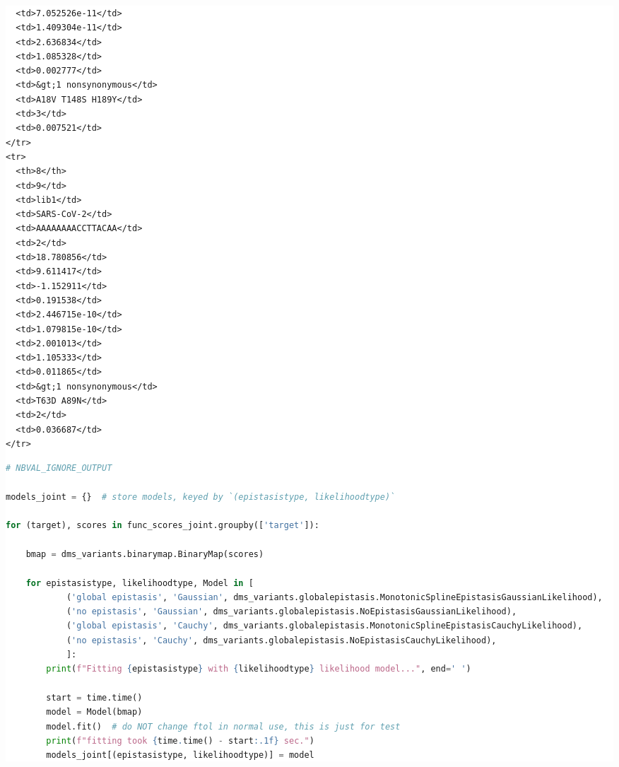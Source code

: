       <td>7.052526e-11</td>
      <td>1.409304e-11</td>
      <td>2.636834</td>
      <td>1.085328</td>
      <td>0.002777</td>
      <td>&gt;1 nonsynonymous</td>
      <td>A18V T148S H189Y</td>
      <td>3</td>
      <td>0.007521</td>
    </tr>
    <tr>
      <th>8</th>
      <td>9</td>
      <td>lib1</td>
      <td>SARS-CoV-2</td>
      <td>AAAAAAAACCTTACAA</td>
      <td>2</td>
      <td>18.780856</td>
      <td>9.611417</td>
      <td>-1.152911</td>
      <td>0.191538</td>
      <td>2.446715e-10</td>
      <td>1.079815e-10</td>
      <td>2.001013</td>
      <td>1.105333</td>
      <td>0.011865</td>
      <td>&gt;1 nonsynonymous</td>
      <td>T63D A89N</td>
      <td>2</td>
      <td>0.036687</td>
    </tr>
  </tbody>
</table>
</div>




```python
# NBVAL_IGNORE_OUTPUT

models_joint = {}  # store models, keyed by `(epistasistype, likelihoodtype)`

for (target), scores in func_scores_joint.groupby(['target']):
   
    bmap = dms_variants.binarymap.BinaryMap(scores)
    
    for epistasistype, likelihoodtype, Model in [
            ('global epistasis', 'Gaussian', dms_variants.globalepistasis.MonotonicSplineEpistasisGaussianLikelihood),
            ('no epistasis', 'Gaussian', dms_variants.globalepistasis.NoEpistasisGaussianLikelihood),
            ('global epistasis', 'Cauchy', dms_variants.globalepistasis.MonotonicSplineEpistasisCauchyLikelihood),
            ('no epistasis', 'Cauchy', dms_variants.globalepistasis.NoEpistasisCauchyLikelihood),
            ]:
        print(f"Fitting {epistasistype} with {likelihoodtype} likelihood model...", end=' ')
    
        start = time.time()
        model = Model(bmap)
        model.fit()  # do NOT change ftol in normal use, this is just for test
        print(f"fitting took {time.time() - start:.1f} sec.")
        models_joint[(epistasistype, likelihoodtype)] = model

```
